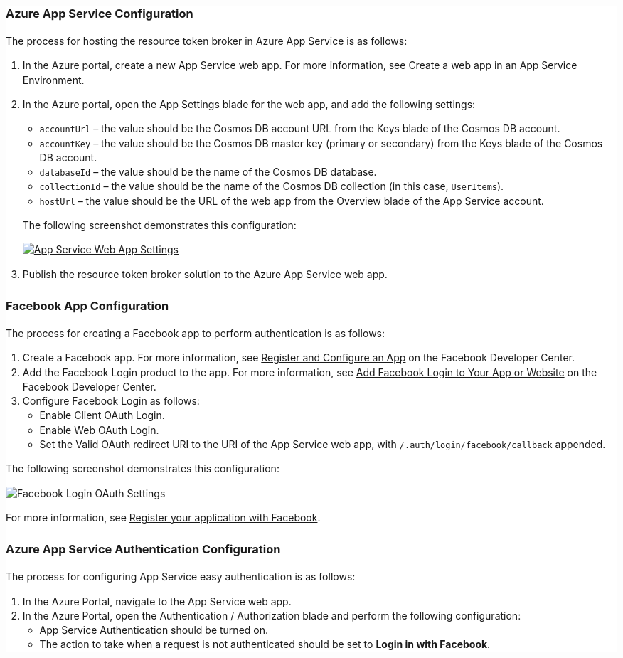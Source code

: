 ### Azure App Service Configuration

The process for hosting the resource token broker in Azure App Service is as follows:

1. In the Azure portal, create a new App Service web app. For more information, see [Create a web app in an App Service Environment](/azure/app-service-web/app-service-web-how-to-create-a-web-app-in-an-ase/).
1. In the Azure portal, open the App Settings blade for the web app, and add the following settings:
    - `accountUrl` – the value should be the Cosmos DB account URL from the Keys blade of the Cosmos DB account.
    - `accountKey` – the value should be the Cosmos DB master key (primary or secondary) from the Keys blade of the Cosmos DB account.
    - `databaseId` – the value should be the name of the Cosmos DB database.
    - `collectionId` – the value should be the name of the Cosmos DB collection (in this case, `UserItems`).
    - `hostUrl` – the value should be the URL of the web app from the Overview blade of the App Service account.

    The following screenshot demonstrates this configuration:

    [![App Service Web App Settings](azure-cosmosdb-auth-images/azure-web-app-settings.png)](azure-cosmosdb-auth-images/azure-web-app-settings-large.png#lightbox "App Service Web App Settings")

1. Publish the resource token broker solution to the Azure App Service web app.

### Facebook App Configuration

The process for creating a Facebook app to perform authentication is as follows:

1. Create a Facebook app. For more information, see [Register and Configure an App](https://developers.facebook.com/docs/apps/register) on the Facebook Developer Center.
1. Add the Facebook Login product to the app. For more information, see [Add Facebook Login to Your App or Website](https://developers.facebook.com/docs/facebook-login) on the Facebook Developer Center.
1. Configure Facebook Login as follows:
   - Enable Client OAuth Login.
   - Enable Web OAuth Login.
   - Set the Valid OAuth redirect URI to the URI of the App Service web app, with `/.auth/login/facebook/callback` appended.

  The following screenshot demonstrates this configuration:

  ![Facebook Login OAuth Settings](azure-cosmosdb-auth-images/facebook-oauth-settings.png)

For more information, see [Register your application with Facebook](/azure/app-service-mobile/app-service-mobile-how-to-configure-facebook-authentication#a-nameregister-aregister-your-application-with-facebook).

### Azure App Service Authentication Configuration

The process for configuring App Service easy authentication is as follows:

1. In the Azure Portal, navigate to the App Service web app.
1. In the Azure Portal, open the Authentication / Authorization blade and perform the following configuration:
    - App Service Authentication should be turned on.
    - The action to take when a request is not authenticated should be set to **Login in with Facebook**.
